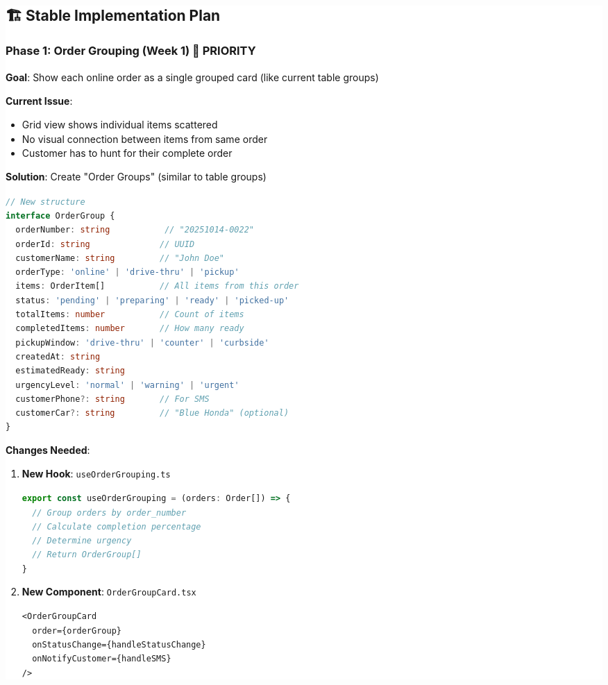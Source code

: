
## 🏗️ Stable Implementation Plan

### Phase 1: Order Grouping (Week 1) 🎯 **PRIORITY**

**Goal**: Show each online order as a single grouped card (like current table groups)

**Current Issue**:
- Grid view shows individual items scattered
- No visual connection between items from same order
- Customer has to hunt for their complete order

**Solution**: Create "Order Groups" (similar to table groups)

```typescript
// New structure
interface OrderGroup {
  orderNumber: string           // "20251014-0022"
  orderId: string              // UUID
  customerName: string         // "John Doe"
  orderType: 'online' | 'drive-thru' | 'pickup'
  items: OrderItem[]           // All items from this order
  status: 'pending' | 'preparing' | 'ready' | 'picked-up'
  totalItems: number           // Count of items
  completedItems: number       // How many ready
  pickupWindow: 'drive-thru' | 'counter' | 'curbside'
  createdAt: string
  estimatedReady: string
  urgencyLevel: 'normal' | 'warning' | 'urgent'
  customerPhone?: string       // For SMS
  customerCar?: string         // "Blue Honda" (optional)
}
```

**Changes Needed**:

1. **New Hook**: `useOrderGrouping.ts`
   ```typescript
   export const useOrderGrouping = (orders: Order[]) => {
     // Group orders by order_number
     // Calculate completion percentage
     // Determine urgency
     // Return OrderGroup[]
   }
   ```

2. **New Component**: `OrderGroupCard.tsx`
   ```tsx
   <OrderGroupCard
     order={orderGroup}
     onStatusChange={handleStatusChange}
     onNotifyCustomer={handleSMS}
   />
   ```
